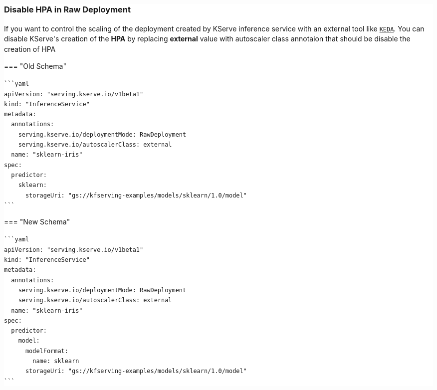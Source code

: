 ### Disable HPA in Raw Deployment

If you want to control the scaling of the deployment created by KServe inference service with an external tool like [`KEDA`](https://keda.sh/). You can disable KServe's creation of the **HPA** by replacing **external** value with autoscaler class annotaion that should be disable the creation of HPA

=== "Old Schema"

    ```yaml
    apiVersion: "serving.kserve.io/v1beta1"
    kind: "InferenceService"
    metadata:
      annotations:
        serving.kserve.io/deploymentMode: RawDeployment
        serving.kserve.io/autoscalerClass: external
      name: "sklearn-iris"
    spec:
      predictor:
        sklearn:
          storageUri: "gs://kfserving-examples/models/sklearn/1.0/model"
    ```

=== "New Schema"

    ```yaml
    apiVersion: "serving.kserve.io/v1beta1"
    kind: "InferenceService"
    metadata:
      annotations:
        serving.kserve.io/deploymentMode: RawDeployment
        serving.kserve.io/autoscalerClass: external
      name: "sklearn-iris"
    spec:
      predictor:
        model:
          modelFormat:
            name: sklearn
          storageUri: "gs://kfserving-examples/models/sklearn/1.0/model"
    ```
